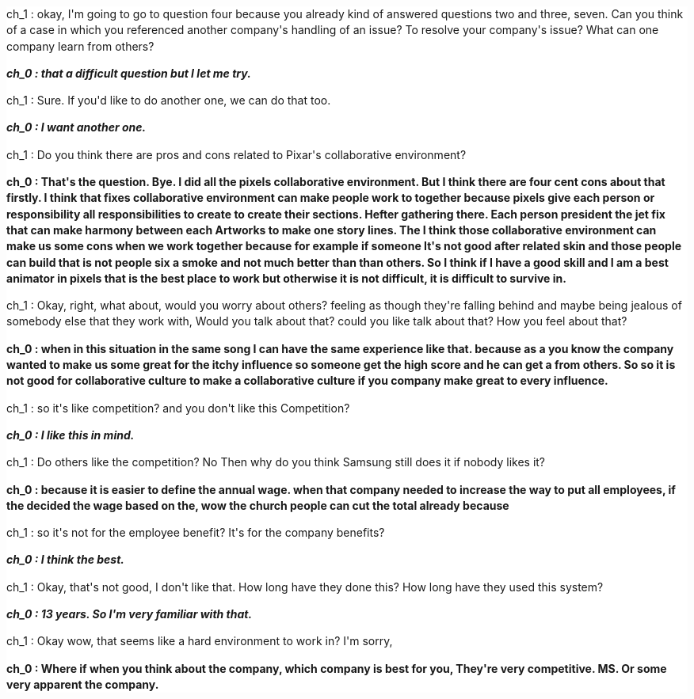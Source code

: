 ch_1 : okay, I'm going to go to question four because you already kind of answered questions two and three,
seven. Can you think of a case in which you referenced another company's handling of an issue? To resolve your company's issue? What can one company learn from others?

***ch_0 : that a difficult question but I let me try.***

ch_1 : Sure. If you'd like to do another one, we can do that too.

***ch_0 : I want another one.***

ch_1 : Do you think there are pros and cons related to Pixar's collaborative environment?

**ch_0 : That's the question. Bye.
I did all the pixels collaborative environment. But I think there are four cent cons about that firstly. I think that fixes collaborative environment can make people work to together because pixels give each person or responsibility all responsibilities to create to create their sections. Hefter gathering there. Each person president the jet fix that can make harmony between each Artworks to make one story lines. The I think those collaborative environment can make us some cons when we work together because for example if someone It's not good after related skin and those people can build that is not people six a smoke and
not much better than than others. So I think if I have a good skill and I am a best animator in pixels that is the best place to work but otherwise it is not difficult, it is difficult to survive in.**

ch_1 : Okay, right, what about, would you worry about others? feeling as though they're falling behind and maybe being jealous of somebody else that they work with,
Would you talk about that?
could you like talk about that? How you feel about that?

**ch_0 : when in this situation
in the same song I can have the same experience like that.
because as a you know the company wanted to make us some great for the itchy influence so someone get the high score and he can get a from others. So so it is not good for collaborative culture to make a collaborative culture if you company make great to every influence.**

ch_1 : so it's like competition?
and you don't like this Competition?

***ch_0 : I like this in mind.***

ch_1 : Do others like the competition? No Then why do you think Samsung still does it if nobody likes it?

**ch_0 : because it is easier to define the annual wage.
when that company needed to increase the way to put all employees,
if the decided the wage based on the, wow the church people can cut the total already because**

ch_1 : so it's not for the employee benefit? It's for the company benefits?

***ch_0 : I think the best.***

ch_1 : Okay, that's not good, I don't like that. How long have they done this?
How long have they used this system?

***ch_0 : 13 years. So I'm very familiar with that.***

ch_1 : Okay wow, that seems like a hard environment to work in? I'm sorry,

**ch_0 : Where if when you think about the company, which company is best for you, They're very competitive. MS. Or some very apparent the company.**

